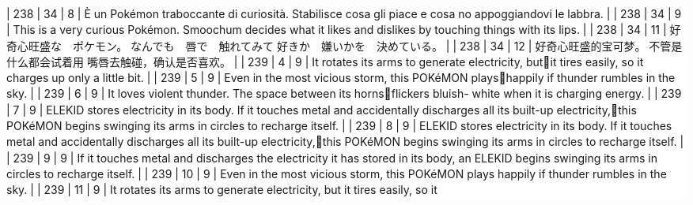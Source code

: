| 238        | 34         | 8           | È un Pokémon traboccante di curiosità.
Stabilisce cosa gli piace e cosa no
appoggiandovi le labbra.                                                                                                                                            |
| 238        | 34         | 9           | This is a very curious Pokémon. Smoochum
decides what it likes and dislikes by touching
things with its lips.                                                                                                                                  |
| 238        | 34         | 11          | 好奇心旺盛な　ポケモン。
なんでも　唇で　触れてみて
好きか　嫌いかを　決めている。                                                                                                                                                                                                     |
| 238        | 34         | 12          | 好奇心旺盛的宝可梦。
不管是什么都会试着用
嘴唇去触碰，确认是否喜欢。                                                                                                                                                                                                            |
| 239        | 4          | 9           | It rotates its
arms to generate
electricity, butit tires easily,
so it charges up
only a little bit.                                                                                                                                          |
| 239        | 5          | 9           | Even in the most
vicious storm,
this POKéMON playshappily if thunder
rumbles in the
sky.                                                                                                                                                      |
| 239        | 6          | 9           | It loves violent
thunder. The space
between its hornsflickers bluish-
white when it is
charging energy.                                                                                                                                       |
| 239        | 7          | 9           | ELEKID stores electricity in its body.
If it touches metal and accidentally
discharges all its built-up electricity,this POKéMON begins swinging its arms
in circles to recharge itself.                                                      |
| 239        | 8          | 9           | ELEKID stores electricity in its body.
If it touches metal and accidentally
discharges all its built-up electricity,this POKéMON begins swinging its arms
in circles to recharge itself.                                                      |
| 239        | 9          | 9           | If it touches metal and discharges the
electricity it has stored in its body, an
ELEKID begins swinging its arms in circles
to recharge itself.                                                                                                |
| 239        | 10         | 9           | Even in the most vicious storm, this
POKéMON plays happily if thunder rumbles
in the sky.                                                                                                                                                      |
| 239        | 11         | 9           | It rotates its arms to generate
electricity, but it tires easily, so it